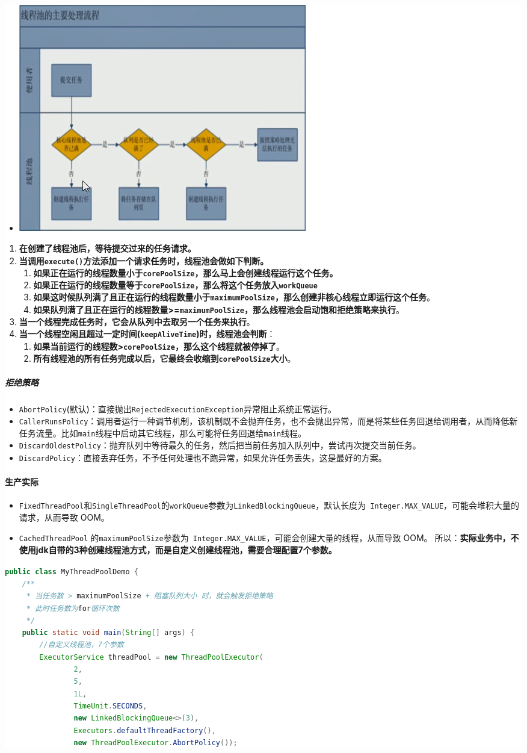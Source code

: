 

- ![](img/线程池工作原理二.jpg)

1. **在创建了线程池后，等待提交过来的任务请求。**
2. **当调用`execute()`方法添加一个请求任务时，线程池会做如下判断。**
   1. **如果正在运行的线程数量小于`corePoolSize`，那么马上会创建线程运行这个任务。**
   2. **如果正在运行的线程数量等于`corePoolSize`，那么将这个任务放入`workQueue`**
   3. **如果这时候队列满了且正在运行的线程数量小于`maximumPoolSize`，那么创建非核心线程立即运行这个任务**。
   4. **如果队列满了且正在运行的线程数量>=`maximumPoolSize`，那么线程池会启动饱和拒绝策略来执行**。
3. **当一个线程完成任务时，它会从队列中去取另一个任务来执行**。
4. **当一个线程空闲且超过一定时间(`keepAliveTime`)时，线程池会判断**：
   1. **如果当前运行的线程数>`corePoolSize`，那么这个线程就被停掉了**。
   2. **所有线程池的所有任务完成以后，它最终会收缩到`corePoolSize`大小**。

##### 拒绝策略

- `AbortPolicy`(默认)：直接抛出`RejectedExecutionException`异常阻止系统正常运行。
- `CallerRunsPolicy`：调用者运行一种调节机制，该机制既不会抛弃任务，也不会抛出异常，而是将某些任务回退给调用者，从而降低新任务流量。比如`main`线程中启动其它线程，那么可能将任务回退给`main`线程。
- `DiscardOldestPolicy`：抛弃队列中等待最久的任务，然后把当前任务加入队列中，尝试再次提交当前任务。
- `DiscardPolicy`：直接丢弃任务，不予任何处理也不跑异常，如果允许任务丢失，这是最好的方案。

#### 生产实际

- `FixedThreadPool`和`SingleThreadPool`的`workQueue`参数为`LinkedBlockingQueue`，默认长度为` Integer.MAX_VALUE`，可能会堆积大量的请求，从而导致 OOM。

- `CachedThreadPool`  的`maximumPoolSize`参数为` Integer.MAX_VALUE`，可能会创建大量的线程，从而导致 OOM。 所以：**实际业务中，不使用jdk自带的3种创建线程池方式，而是自定义创建线程池，需要合理配置7个参数。**



```java
public class MyThreadPoolDemo {
    /**
     * 当任务数 > maximumPoolSize + 阻塞队列大小 时，就会触发拒绝策略
     * 此时任务数为for循环次数
     */
    public static void main(String[] args) {
        //自定义线程池，7个参数
        ExecutorService threadPool = new ThreadPoolExecutor(
                2,
                5,
                1L,
                TimeUnit.SECONDS,
                new LinkedBlockingQueue<>(3),
                Executors.defaultThreadFactory(),
                new ThreadPoolExecutor.AbortPolicy());
```
